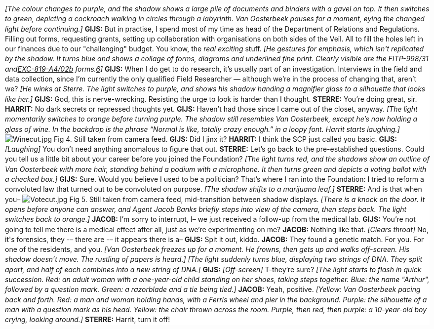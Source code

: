 _[The colour changes to purple, and the shadow shows a large pile of documents and binders with a gavel on top. It then switches to green, depicting a cockroach walking in circles through a labyrinth. Van Oosterbeek pauses for a moment, eying the changed light before continuing.]_
**GIJS:** But in practise, I spend most of my time as head of the Department of Relations and Regulations. Filling out forms, requesting grants, setting up collaboration with organisations on both sides of the Veil. All to fill the holes left in our finances due to our "challenging" budget. You know, the _real exciting_ stuff.
_[He gestures for emphasis, which isn't replicated by the shadow. It turns blue and shows a collage of forms, diagrams and underlined fine print. Clearly visible are the FITP-998/31 and[EXC-819-A4/02b](https://scp-wiki.wikidot.com/SCP-7873) forms.[6](javascript:;)]_
**GIJS:** When I do get to do research, it’s usually part of an investigation. Interviews in the field and data collection, since I’m currently the only qualified Field Researcher — although we’re in the process of changing that, aren’t we?
_[He winks at Sterre. The light switches to purple, and shows his shadow handing a magnifier glass to a silhouette that looks like her.]_
**GIJS:** God, this is nerve-wrecking. Resisting the urge to look is harder than I thought.
**STERRE:** You’re doing great, sir.
**HARRIT:** No dark secrets or repressed thoughts yet.
**GIJS:** Haven’t had those since I came out of the closet, anyway.
_[The light momentarily switches to orange before turning purple. The shadow still resembles Van Oosterbeek, except he’s now holding a glass of wine. In the backdrop is the phrase “Normal is like, totally crazy enough.” in a loopy font. Harrit starts laughing.]_
![Winecut.jpg](http://scp-wiki.wikidot.com/local--files/scp-7944/Winecut.jpg)
Fig 4. Still taken from camera feed.
**GIJS:** Did I jinx it?
**HARRIT:** I think the SCP just called you basic.
**GIJS:** _[Laughing]_ You don’t need anything anomalous to figure that out.
**STERRE:** Let’s go back to the pre-established questions. Could you tell us a little bit about your career before you joined the Foundation?
_[The light turns red, and the shadows show an outline of Van Oosterbeek with more hair, standing behind a podium with a microphone. It then turns green and depicts a voting ballot with a checked box.]_
**GIJS:** Sure. Would you believe I used to be a politician? That’s where I ran into the Foundation: I tried to reform a convoluted law that turned out to be convoluted on purpose.
_[The shadow shifts to a marijuana leaf.]_
**STERRE:** And is that when you–
![Votecut.jpg](http://scp-wiki.wikidot.com/local--files/scp-7944/Votecut.jpg)
Fig 5. Still taken from camera feed, mid-transition between shadow displays.
_[There is a knock on the door. It opens before anyone can answer, and Agent Jacob Banks briefly steps into view of the camera, then steps back. The light switches back to orange.]_
**JACOB:** I’m sorry to interrupt, I– we just received a follow-up from the medical lab.
**GIJS:** You’re not going to tell me there is a medical effect after all, just as we’re experimenting on me?
**JACOB:** Nothing like that. _[Clears throat]_ No, it's forensics, they -– there are -– it appears there is a–
**GIJS:** Spit it out, kiddo.
**JACOB:** They found a genetic match. For you. For one of the residents, and you.
_[Van Oosterbeek freezes up for a moment. He frowns, then gets up and walks off-screen. His shadow doesn’t move. The rustling of papers is heard.]_
_[The light suddenly turns blue, displaying two strings of DNA. They split apart, and half of each combines into a new string of DNA.]_
**GIJS:** _[Off-screen]_ T-they’re sure?
_[The light starts to flash in quick succession. Red: an adult woman with a one-year-old child standing on her shoes, taking steps together. Blue: the name "Arthur", followed by a question mark. Green: a razorblade and a tie being tied.]_
**JACOB:** Yeah, positive.
_[Yellow: Van Oosterbeek pacing back and forth. Red: a man and woman holding hands, with a Ferris wheel and pier in the background. Purple: the silhouette of a man with a question mark as his head. Yellow: the chair thrown across the room. Purple, then red, then purple: a 10-year-old boy crying, looking around.]_
**STERRE:** Harrit, turn it off!